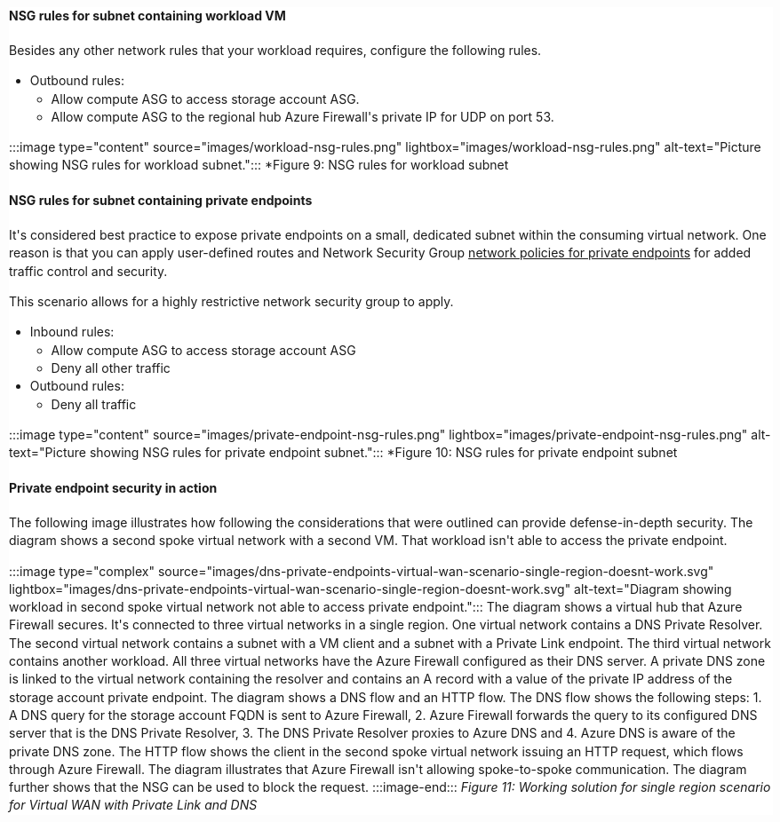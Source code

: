 #### NSG rules for subnet containing workload VM

Besides any other network rules that your workload requires, configure the following rules.

- Outbound rules:
  - Allow compute ASG to access storage account ASG.
  - Allow compute ASG to the regional hub Azure Firewall's private IP for UDP on port 53.

:::image type="content" source="images/workload-nsg-rules.png" lightbox="images/workload-nsg-rules.png" alt-text="Picture showing NSG rules for workload subnet.":::
*Figure 9: NSG rules for workload subnet

#### NSG rules for subnet containing private endpoints

It's considered best practice to expose private endpoints on a small, dedicated subnet within the consuming virtual network. One reason is that you can apply user-defined routes and Network Security Group [network policies for private endpoints](/azure/private-link/disable-private-endpoint-network-policy) for added traffic control and security.

This scenario allows for a highly restrictive network security group to apply.

- Inbound rules:
  - Allow compute ASG to access storage account ASG
  - Deny all other traffic
- Outbound rules:
  - Deny all traffic

:::image type="content" source="images/private-endpoint-nsg-rules.png" lightbox="images/private-endpoint-nsg-rules.png" alt-text="Picture showing NSG rules for private endpoint subnet.":::
*Figure 10: NSG rules for private endpoint subnet

#### Private endpoint security in action

The following image illustrates how following the considerations that were outlined can provide defense-in-depth security. The diagram shows a second spoke virtual network with a second VM. That workload isn't able to access the private endpoint.

:::image type="complex" source="images/dns-private-endpoints-virtual-wan-scenario-single-region-doesnt-work.svg" lightbox="images/dns-private-endpoints-virtual-wan-scenario-single-region-doesnt-work.svg" alt-text="Diagram showing workload in second spoke virtual network not able to access private endpoint.":::
The diagram shows a virtual hub that Azure Firewall secures. It's connected to three virtual networks in a single region. One virtual network contains a DNS Private Resolver. The second virtual network contains a subnet with a VM client and a subnet with a Private Link endpoint. The third virtual network contains another workload. All three virtual networks have the Azure Firewall configured as their DNS server. A private DNS zone is linked to the virtual network containing the resolver and contains an A record with a value of the private IP address of the storage account private endpoint. The diagram shows a DNS flow and an HTTP flow. The DNS flow shows the following steps: 1. A DNS query for the storage account FQDN is sent to Azure Firewall, 2. Azure Firewall forwards the query to its configured DNS server that is the DNS Private Resolver, 3. The DNS Private Resolver proxies to Azure DNS and 4. Azure DNS is aware of the private DNS zone. The HTTP flow shows the client in the second spoke virtual network issuing an HTTP request, which flows through Azure Firewall. The diagram illustrates that Azure Firewall isn't allowing spoke-to-spoke communication. The diagram further shows that the NSG can be used to block the request.
:::image-end:::
*Figure 11: Working solution for single region scenario for Virtual WAN with Private Link and DNS*
